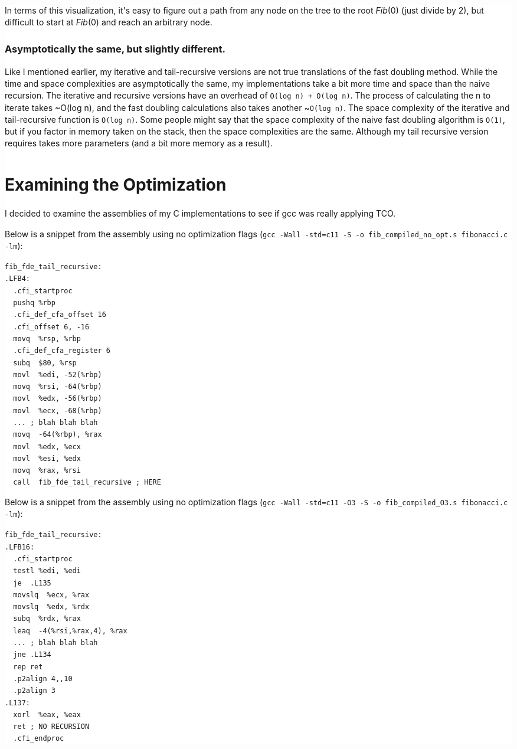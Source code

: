 In terms of this visualization, it's easy to figure out a path from any node on the tree to the root $Fib(0)$ (just divide by 2), but difficult to start at $Fib(0)$ and reach an arbitrary node.   

[^1]: Therefore not bijective - ohohoho.


### Asymptotically the same, but slightly different. 
Like I mentioned earlier, my iterative and tail-recursive versions are not true translations of the fast doubling method. While the time and space complexities are asymptotically the same, my implementations take a bit more time and space than the naive recursion. The iterative and recursive versions have an overhead of `O(log n) + O(log n)`. The process of calculating the n to iterate takes \~O(log n), and the fast doubling calculations also takes another \~`O(log n)`. The space complexity of the iterative and tail-recursive function is `O(log n)`. Some people might say that the space complexity of the naive fast doubling algorithm is `O(1)`, but if you factor in memory taken on the stack, then the space complexities are the same. Although my tail recursive version requires takes more parameters (and a bit more memory as a result). 

# Examining the Optimization
I decided to examine the assemblies of my C implementations to see if gcc was really applying TCO. 

Below is a snippet from the assembly using no optimization flags (`gcc -Wall -std=c11 -S -o fib_compiled_no_opt.s fibonacci.c -lm`):
```
fib_fde_tail_recursive:
.LFB4:
  .cfi_startproc
  pushq %rbp
  .cfi_def_cfa_offset 16
  .cfi_offset 6, -16
  movq  %rsp, %rbp
  .cfi_def_cfa_register 6
  subq  $80, %rsp
  movl  %edi, -52(%rbp)
  movq  %rsi, -64(%rbp)
  movl  %edx, -56(%rbp)
  movl  %ecx, -68(%rbp)
  ... ; blah blah blah
  movq  -64(%rbp), %rax
  movl  %edx, %ecx
  movl  %esi, %edx
  movq  %rax, %rsi
  call  fib_fde_tail_recursive ; HERE
```
Below is a snippet from the assembly using no optimization flags (`gcc -Wall -std=c11 -O3 -S -o fib_compiled_O3.s fibonacci.c -lm`):
```
fib_fde_tail_recursive:
.LFB16:
  .cfi_startproc
  testl %edi, %edi
  je  .L135
  movslq  %ecx, %rax
  movslq  %edx, %rdx
  subq  %rdx, %rax
  leaq  -4(%rsi,%rax,4), %rax
  ... ; blah blah blah
  jne .L134
  rep ret
  .p2align 4,,10
  .p2align 3
.L137:
  xorl  %eax, %eax
  ret ; NO RECURSION
  .cfi_endproc
```
